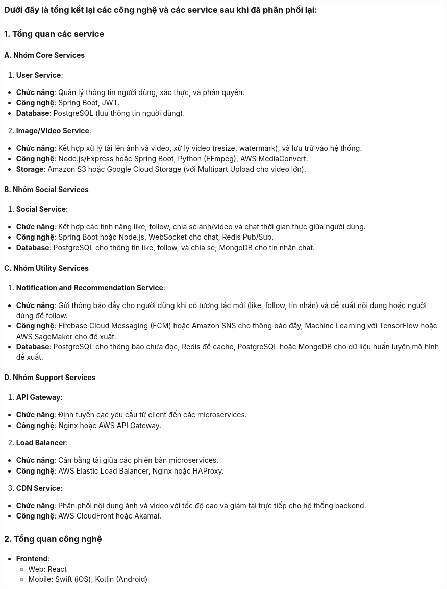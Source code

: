 ### Dưới đây là tổng kết lại các công nghệ và các service sau khi đã phân phối lại:

### **1. Tổng quan các service**
#### **A. Nhóm Core Services**
1. **User Service**:
  - **Chức năng**: Quản lý thông tin người dùng, xác thực, và phân quyền.
  - **Công nghệ**: Spring Boot, JWT.
  - **Database**: PostgreSQL (lưu thông tin người dùng).

2. **Image/Video Service**:
  - **Chức năng**: Kết hợp xử lý tải lên ảnh và video, xử lý video (resize, watermark), và lưu trữ vào hệ thống.
  - **Công nghệ**: Node.js/Express hoặc Spring Boot, Python (FFmpeg), AWS MediaConvert.
  - **Storage**: Amazon S3 hoặc Google Cloud Storage (với Multipart Upload cho video lớn).

#### **B. Nhóm Social Services**
1. **Social Service**:
  - **Chức năng**: Kết hợp các tính năng like, follow, chia sẻ ảnh/video và chat thời gian thực giữa người dùng.
  - **Công nghệ**: Spring Boot hoặc Node.js, WebSocket cho chat, Redis Pub/Sub.
  - **Database**: PostgreSQL cho thông tin like, follow, và chia sẻ; MongoDB cho tin nhắn chat.

#### **C. Nhóm Utility Services**
1. **Notification and Recommendation Service**:
  - **Chức năng**: Gửi thông báo đẩy cho người dùng khi có tương tác mới (like, follow, tin nhắn) và đề xuất nội dung hoặc người dùng để follow.
  - **Công nghệ**: Firebase Cloud Messaging (FCM) hoặc Amazon SNS cho thông báo đẩy, Machine Learning với TensorFlow hoặc AWS SageMaker cho đề xuất.
  - **Database**: PostgreSQL cho thông báo chưa đọc, Redis để cache, PostgreSQL hoặc MongoDB cho dữ liệu huấn luyện mô hình đề xuất.

#### **D. Nhóm Support Services**
1. **API Gateway**:
  - **Chức năng**: Định tuyến các yêu cầu từ client đến các microservices.
  - **Công nghệ**: Nginx hoặc AWS API Gateway.

2. **Load Balancer**:
  - **Chức năng**: Cân bằng tải giữa các phiên bản microservices.
  - **Công nghệ**: AWS Elastic Load Balancer, Nginx hoặc HAProxy.

3. **CDN Service**:
  - **Chức năng**: Phân phối nội dung ảnh và video với tốc độ cao và giảm tải trực tiếp cho hệ thống backend.
  - **Công nghệ**: AWS CloudFront hoặc Akamai.

### **2. Tổng quan công nghệ**

- **Frontend**:
  - Web: React
  - Mobile: Swift (iOS), Kotlin (Android)
